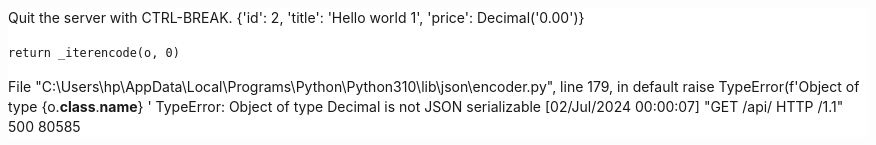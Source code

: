 
Quit the server with CTRL-BREAK.
{'id': 2, 'title': 'Hello world 1', 'price': 
Decimal('0.00')}

    return _iterencode(o, 0)
  File "C:\Users\hp\AppData\Local\Programs\Python\Python310\lib\json\encoder.py", line 179, in default
    raise TypeError(f'Object of type {o.__class__.__name__} '
TypeError: Object of type Decimal is not JSON serializable
[02/Jul/2024 00:00:07] "GET /api/ HTTP
/1.1" 500 80585


